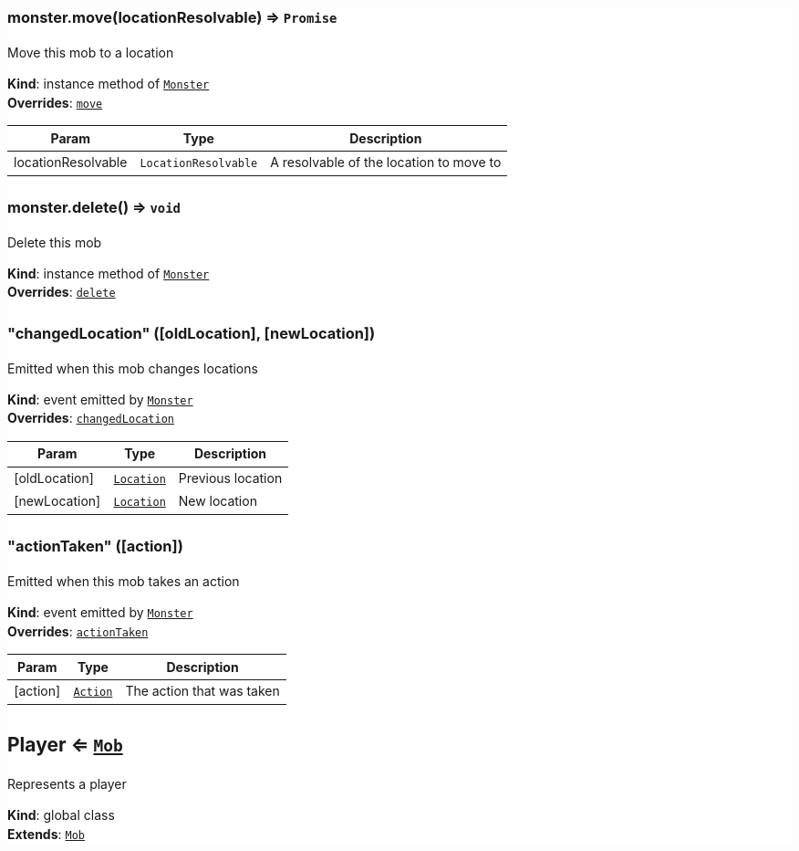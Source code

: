 <a name="Mob+move"></a>

### monster.move(locationResolvable) ⇒ <code>Promise</code>
Move this mob to a location

**Kind**: instance method of [<code>Monster</code>](#Monster)  
**Overrides**: [<code>move</code>](#Mob+move)  

| Param | Type | Description |
| --- | --- | --- |
| locationResolvable | <code>LocationResolvable</code> | A resolvable of the location to move to |

<a name="Mob+delete"></a>

### monster.delete() ⇒ <code>void</code>
Delete this mob

**Kind**: instance method of [<code>Monster</code>](#Monster)  
**Overrides**: [<code>delete</code>](#Mob+delete)  
<a name="Mob+event_changedLocation"></a>

### "changedLocation" ([oldLocation], [newLocation])
Emitted when this mob changes locations

**Kind**: event emitted by [<code>Monster</code>](#Monster)  
**Overrides**: [<code>changedLocation</code>](#Mob+event_changedLocation)  

| Param | Type | Description |
| --- | --- | --- |
| [oldLocation] | [<code>Location</code>](#Location) | Previous location |
| [newLocation] | [<code>Location</code>](#Location) | New location |

<a name="Mob+event_actionTaken"></a>

### "actionTaken" ([action])
Emitted when this mob takes an action

**Kind**: event emitted by [<code>Monster</code>](#Monster)  
**Overrides**: [<code>actionTaken</code>](#Mob+event_actionTaken)  

| Param | Type | Description |
| --- | --- | --- |
| [action] | [<code>Action</code>](#Action) | The action that was taken |

<a name="Player"></a>

## Player ⇐ [<code>Mob</code>](#Mob)
Represents a player

**Kind**: global class  
**Extends**: [<code>Mob</code>](#Mob)  

